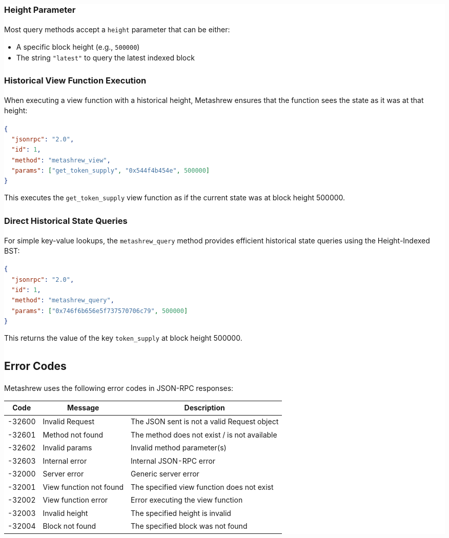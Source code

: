 ### Height Parameter

Most query methods accept a `height` parameter that can be either:

- A specific block height (e.g., `500000`)
- The string `"latest"` to query the latest indexed block

### Historical View Function Execution

When executing a view function with a historical height, Metashrew ensures that the function sees the state as it was at that height:

```json
{
  "jsonrpc": "2.0",
  "id": 1,
  "method": "metashrew_view",
  "params": ["get_token_supply", "0x544f4b454e", 500000]
}
```

This executes the `get_token_supply` view function as if the current state was at block height 500000.

### Direct Historical State Queries

For simple key-value lookups, the `metashrew_query` method provides efficient historical state queries using the Height-Indexed BST:

```json
{
  "jsonrpc": "2.0",
  "id": 1,
  "method": "metashrew_query",
  "params": ["0x746f6b656e5f737570706c79", 500000]
}
```

This returns the value of the key `token_supply` at block height 500000.

## Error Codes

Metashrew uses the following error codes in JSON-RPC responses:

| Code    | Message                  | Description                                   |
|---------|--------------------------|-----------------------------------------------|
| -32600  | Invalid Request          | The JSON sent is not a valid Request object   |
| -32601  | Method not found         | The method does not exist / is not available  |
| -32602  | Invalid params           | Invalid method parameter(s)                   |
| -32603  | Internal error           | Internal JSON-RPC error                       |
| -32000  | Server error             | Generic server error                          |
| -32001  | View function not found  | The specified view function does not exist    |
| -32002  | View function error      | Error executing the view function             |
| -32003  | Invalid height           | The specified height is invalid               |
| -32004  | Block not found          | The specified block was not found             |
